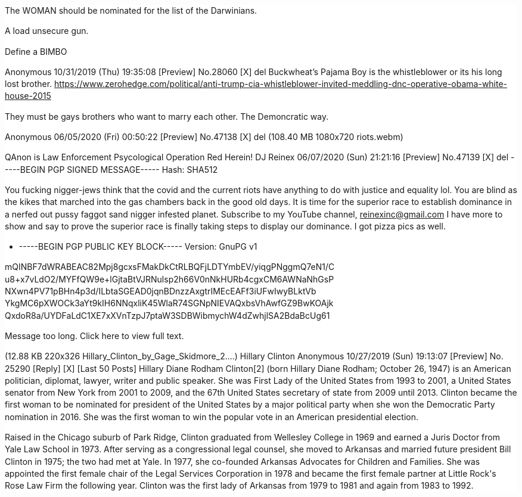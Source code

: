 The WOMAN should be nominated for the list of the Darwinians.

A load unsecure gun.

Define a BIMBO


Anonymous 10/31/2019 (Thu) 19:35:08 [Preview] No.28060 [X] del
Buckwheat’s Pajama Boy is the whistleblower or its his long lost brother.
https://www.zerohedge.com/political/anti-trump-cia-whistleblower-invited-meddling-dnc-operative-obama-white-house-2015


They must be gays brothers who want to marry each other. The Demoncratic way.


Anonymous 06/05/2020 (Fri) 00:50:22 [Preview] No.47138 [X] del
(108.40 MB 1080x720 riots.webm)


QAnon is Law Enforcement Psycological Operation Red Herein! DJ Reinex 06/07/2020 (Sun) 21:21:16 [Preview] No.47139 [X] del
-----BEGIN PGP SIGNED MESSAGE-----
Hash: SHA512

You fucking nigger-jews think that the covid and the current riots have anything to do with justice and equality lol.
You are blind as the kikes that marched into the gas chambers back in the good old days.
It is time for the superior race to establish dominance in a nerfed out pussy faggot sand nigger infested planet.
Subscribe to my YouTube channel, reinexinc@gmail.com
I have more to show and say to prove the superior race is finally taking steps to display our dominance.
I got pizza pics as well.
- -----BEGIN PGP PUBLIC KEY BLOCK-----
Version: GnuPG v1

mQINBF7dWRABEAC82Mpj8gcxsFMakDkCtRLBQFjLDTYmbEV/yiqgPNggmQ7eN1/C
u8+x7vLdO2/MYFfQW9e+lGjtaBtVJRNulsp2h66V0nNkHURb4cgxCM6AWNaNhGsP
NXwn4PV71pBHn4p3d/ILbtaSGEAD0jqnBDnzzAxgtrIMEcEAFf3iUFwIwyBLktVb
YkgMC6pXWOCk3aYt9kIH6NNqxliK45WlaR74SGNpNIEVAQxbsVhAwfGZ9BwKOAjk
QxdoR8a/UYDFaLdC1XE7xXVnTzpJ7ptaW3SDBWibmychW4dZwhjlSA2BdaBcUg61

Message too long. Click here to view full text.


(12.88 KB 220x326 Hillary_Clinton_by_Gage_Skidmore_2....)
Hillary Clinton Anonymous 10/27/2019 (Sun) 19:13:07 [Preview] No. 25290 [Reply] [X] [Last 50 Posts]
Hillary Diane Rodham Clinton[2] (born Hillary Diane Rodham; October 26, 1947) is an American politician, diplomat, lawyer, writer and public speaker. She was First Lady of the United States from 1993 to 2001, a United States senator from New York from 2001 to 2009, and the 67th United States secretary of state from 2009 until 2013. Clinton became the first woman to be nominated for president of the United States by a major political party when she won the Democratic Party nomination in 2016. She was the first woman to win the popular vote in an American presidential election.

Raised in the Chicago suburb of Park Ridge, Clinton graduated from Wellesley College in 1969 and earned a Juris Doctor from Yale Law School in 1973. After serving as a congressional legal counsel, she moved to Arkansas and married future president Bill Clinton in 1975; the two had met at Yale. In 1977, she co-founded Arkansas Advocates for Children and Families. She was appointed the first female chair of the Legal Services Corporation in 1978 and became the first female partner at Little Rock's Rose Law Firm the following year. Clinton was the first lady of Arkansas from 1979 to 1981 and again from 1983 to 1992.
